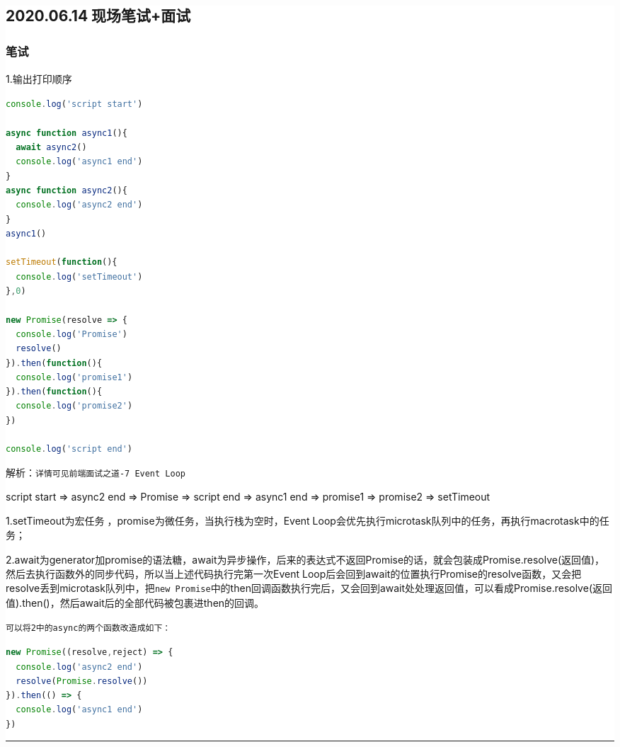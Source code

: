 2020.06.14 现场笔试+面试
------------------

### 笔试

1.输出打印顺序

```js
console.log('script start')

async function async1(){
  await async2()
  console.log('async1 end')
}
async function async2(){
  console.log('async2 end')
}
async1()

setTimeout(function(){
  console.log('setTimeout')
},0)

new Promise(resolve => {
  console.log('Promise')
  resolve()
}).then(function(){
  console.log('promise1')
}).then(function(){
  console.log('promise2')
})

console.log('script end')
```

解析：​`详情可见前端面试之道-7 Event Loop`

script start =\> async2 end =\> Promise =\> script end =\> async1 end =\> promise1 =\> promise2 =\> setTimeout 

1.setTimeout为宏任务 ，promise为微任务，当执行栈为空时，Event Loop会优先执行microtask队列中的任务，再执行macrotask中的任务；

2.await为generator加promise的语法糖，await为异步操作，后来的表达式不返回Promise的话，就会包装成Promise.resolve(返回值)，然后去执行函数外的同步代码，所以当上述代码执行完第一次Event Loop后会回到await的位置执行Promise的resolve函数，又会把resolve丢到microtask队列中，把`new Promise`​中的then回调函数执行完后，又会回到await处处理返回值，可以看成Promise.resolve(返回值).then()，然后await后的全部代码被包裹进then的回调。

`可以将2中的async的两个函数改造成如下：`

```js
new Promise((resolve,reject) => {
  console.log('async2 end')
  resolve(Promise.resolve())
}).then(() => {
  console.log('async1 end')
})
```

---